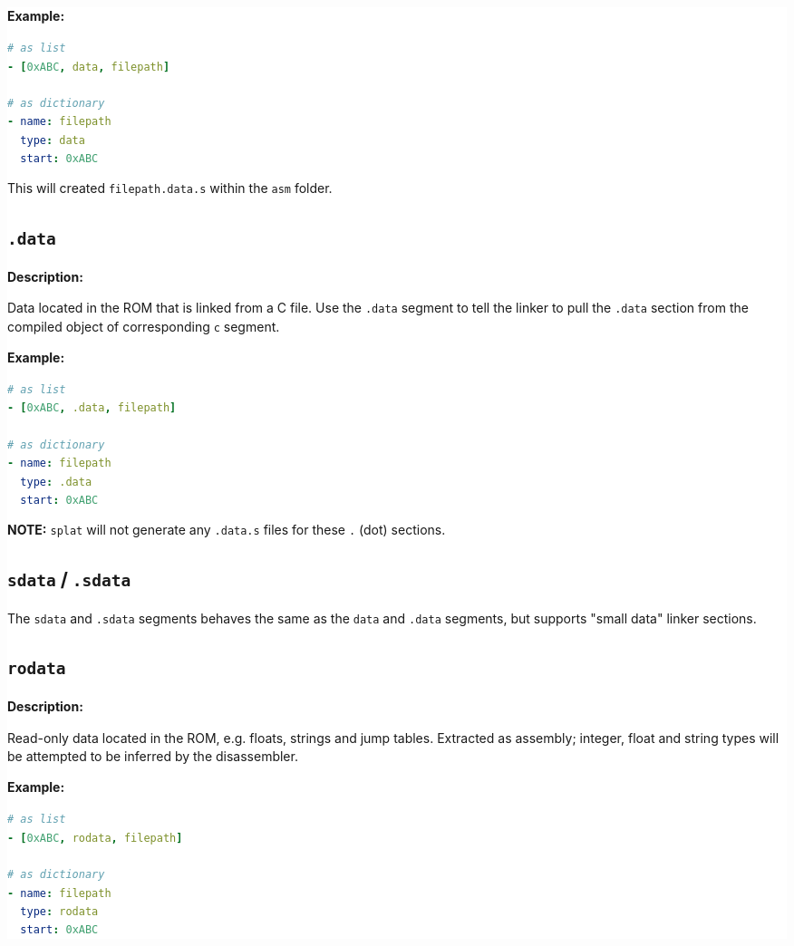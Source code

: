 **Example:**

```yaml
# as list
- [0xABC, data, filepath]

# as dictionary
- name: filepath
  type: data
  start: 0xABC
```

This will created `filepath.data.s` within the `asm` folder.

## `.data`

**Description:**

Data located in the ROM that is linked from a C file. Use the `.data` segment to tell the linker to pull the `.data` section from the compiled object of corresponding `c` segment.

**Example:**

```yaml
# as list
- [0xABC, .data, filepath]

# as dictionary
- name: filepath
  type: .data
  start: 0xABC
```

**NOTE:** `splat` will not generate any `.data.s` files for these `.` (dot) sections.

## `sdata` / `.sdata`

The `sdata` and `.sdata` segments behaves the same as the `data` and `.data` segments, but supports "small data" linker sections.

## `rodata`

**Description:**

Read-only data located in the ROM, e.g. floats, strings and jump tables. Extracted as assembly; integer, float and string types will be attempted to be inferred by the disassembler.

**Example:**

```yaml
# as list
- [0xABC, rodata, filepath]

# as dictionary
- name: filepath
  type: rodata
  start: 0xABC
```

